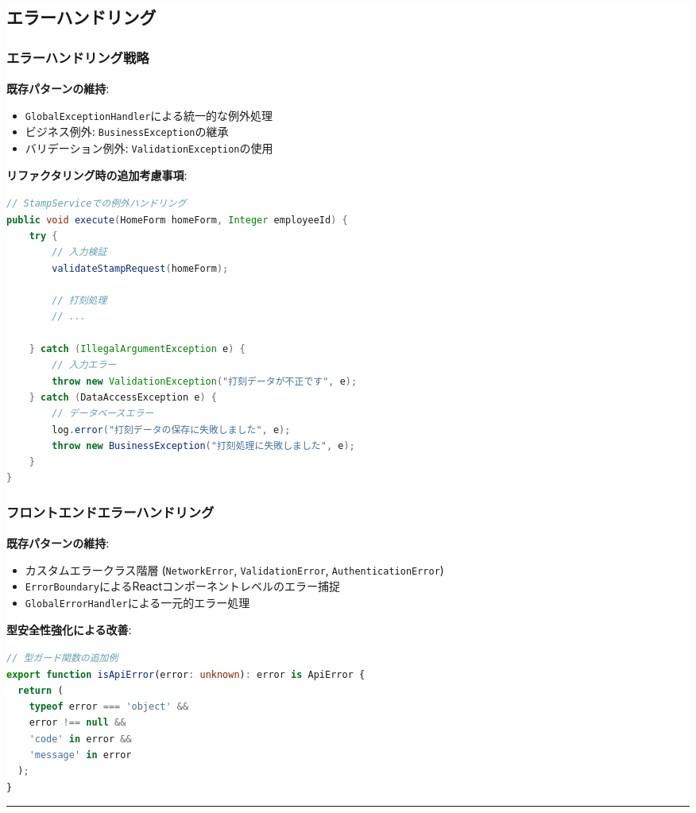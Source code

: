 
## エラーハンドリング

### エラーハンドリング戦略

**既存パターンの維持**:
- `GlobalExceptionHandler`による統一的な例外処理
- ビジネス例外: `BusinessException`の継承
- バリデーション例外: `ValidationException`の使用

**リファクタリング時の追加考慮事項**:

```java
// StampServiceでの例外ハンドリング
public void execute(HomeForm homeForm, Integer employeeId) {
    try {
        // 入力検証
        validateStampRequest(homeForm);

        // 打刻処理
        // ...

    } catch (IllegalArgumentException e) {
        // 入力エラー
        throw new ValidationException("打刻データが不正です", e);
    } catch (DataAccessException e) {
        // データベースエラー
        log.error("打刻データの保存に失敗しました", e);
        throw new BusinessException("打刻処理に失敗しました", e);
    }
}
```

### フロントエンドエラーハンドリング

**既存パターンの維持**:
- カスタムエラークラス階層 (`NetworkError`, `ValidationError`, `AuthenticationError`)
- `ErrorBoundary`によるReactコンポーネントレベルのエラー捕捉
- `GlobalErrorHandler`による一元的エラー処理

**型安全性強化による改善**:
```typescript
// 型ガード関数の追加例
export function isApiError(error: unknown): error is ApiError {
  return (
    typeof error === 'object' &&
    error !== null &&
    'code' in error &&
    'message' in error
  );
}
```

---